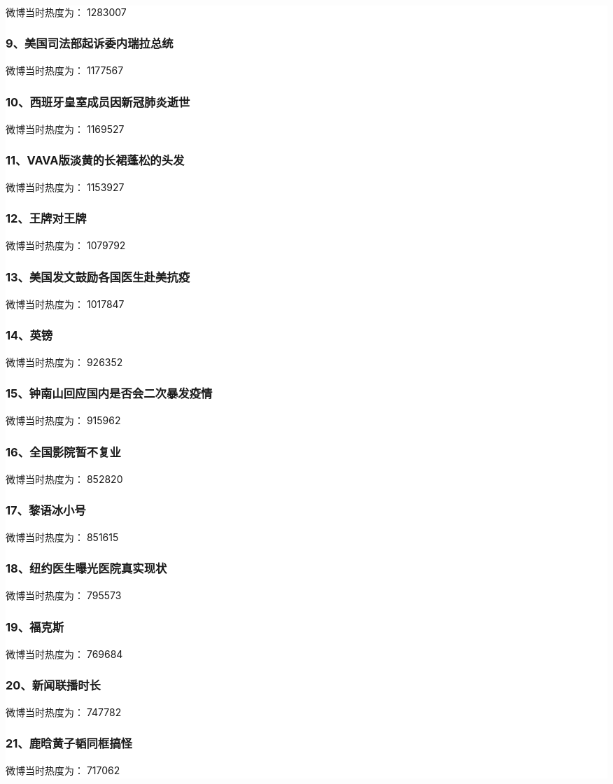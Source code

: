 微博当时热度为： 1283007

### 9、美国司法部起诉委内瑞拉总统

微博当时热度为： 1177567

### 10、西班牙皇室成员因新冠肺炎逝世

微博当时热度为： 1169527

### 11、VAVA版淡黄的长裙蓬松的头发

微博当时热度为： 1153927

### 12、王牌对王牌

微博当时热度为： 1079792

### 13、美国发文鼓励各国医生赴美抗疫

微博当时热度为： 1017847

### 14、英镑

微博当时热度为： 926352

### 15、钟南山回应国内是否会二次暴发疫情

微博当时热度为： 915962

### 16、全国影院暂不复业

微博当时热度为： 852820

### 17、黎语冰小号

微博当时热度为： 851615

### 18、纽约医生曝光医院真实现状

微博当时热度为： 795573

### 19、福克斯

微博当时热度为： 769684

### 20、新闻联播时长

微博当时热度为： 747782

### 21、鹿晗黄子韬同框搞怪

微博当时热度为： 717062

